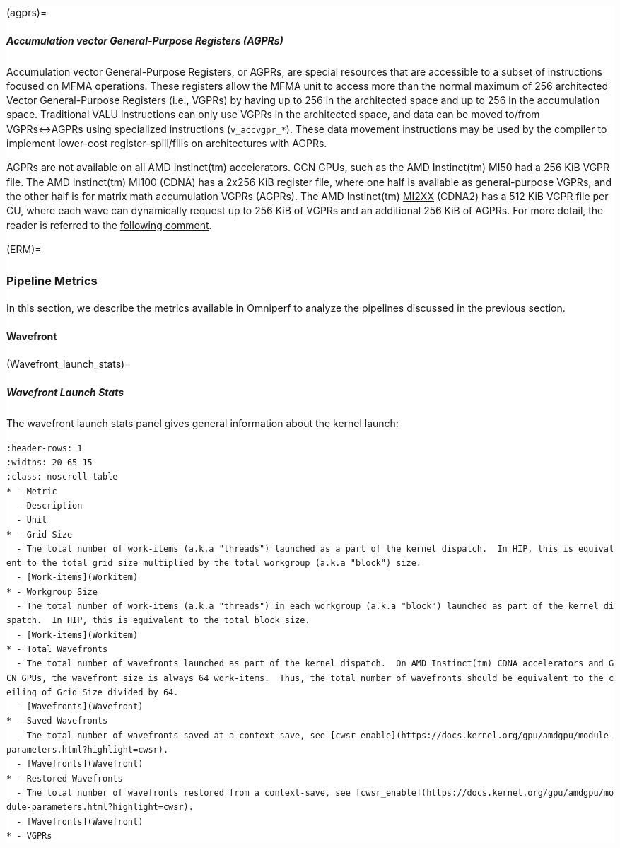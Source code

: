 (agprs)=
##### Accumulation vector General-Purpose Registers (AGPRs)

Accumulation vector General-Purpose Registers, or AGPRs, are special resources that are accessible to a subset of instructions focused on [MFMA](mfma) operations.
These registers allow the [MFMA](mfma) unit to access more than the normal maximum of 256 [architected Vector General-Purpose Registers (i.e., VGPRs)](valu) by having up to 256 in the architected space and up to 256 in the accumulation space.
Traditional VALU instructions can only use VGPRs in the architected space, and data can be moved to/from VGPRs↔AGPRs using specialized instructions (`v_accvgpr_*`).
These data movement instructions may be used by the compiler to implement lower-cost register-spill/fills on architectures with AGPRs.

AGPRs are not available on all AMD Instinct(tm) accelerators.
GCN GPUs, such as the AMD Instinct(tm) MI50 had a 256 KiB VGPR file.
The AMD Instinct(tm) MI100 (CDNA) has a 2x256 KiB register file, where one half is available as general-purpose VGPRs, and the other half is for matrix math accumulation VGPRs (AGPRs).
The AMD Instinct(tm) [MI2XX](2xxnote) (CDNA2) has a 512 KiB VGPR file per CU, where each wave can dynamically request up to 256 KiB of VGPRs and an additional 256 KiB of AGPRs.
For more detail, the reader is referred to the [following comment](https://github.com/RadeonOpenCompute/ROCm/issues/1689#issuecomment-1553751913).

(ERM)=
### Pipeline Metrics

In this section, we describe the metrics available in Omniperf to analyze the pipelines discussed in the [previous section](ERD).

#### Wavefront

(Wavefront_launch_stats)=
##### Wavefront Launch Stats

The wavefront launch stats panel gives general information about the kernel launch:

```{list-table}
:header-rows: 1
:widths: 20 65 15
:class: noscroll-table
* - Metric
  - Description
  - Unit
* - Grid Size
  - The total number of work-items (a.k.a "threads") launched as a part of the kernel dispatch.  In HIP, this is equivalent to the total grid size multiplied by the total workgroup (a.k.a "block") size.
  - [Work-items](Workitem)
* - Workgroup Size
  - The total number of work-items (a.k.a "threads") in each workgroup (a.k.a "block") launched as part of the kernel dispatch.  In HIP, this is equivalent to the total block size.
  - [Work-items](Workitem)
* - Total Wavefronts
  - The total number of wavefronts launched as part of the kernel dispatch.  On AMD Instinct(tm) CDNA accelerators and GCN GPUs, the wavefront size is always 64 work-items.  Thus, the total number of wavefronts should be equivalent to the ceiling of Grid Size divided by 64.
  - [Wavefronts](Wavefront)
* - Saved Wavefronts
  - The total number of wavefronts saved at a context-save, see [cwsr_enable](https://docs.kernel.org/gpu/amdgpu/module-parameters.html?highlight=cwsr).
  - [Wavefronts](Wavefront)
* - Restored Wavefronts
  - The total number of wavefronts restored from a context-save, see [cwsr_enable](https://docs.kernel.org/gpu/amdgpu/module-parameters.html?highlight=cwsr).
  - [Wavefronts](Wavefront)
* - VGPRs
```